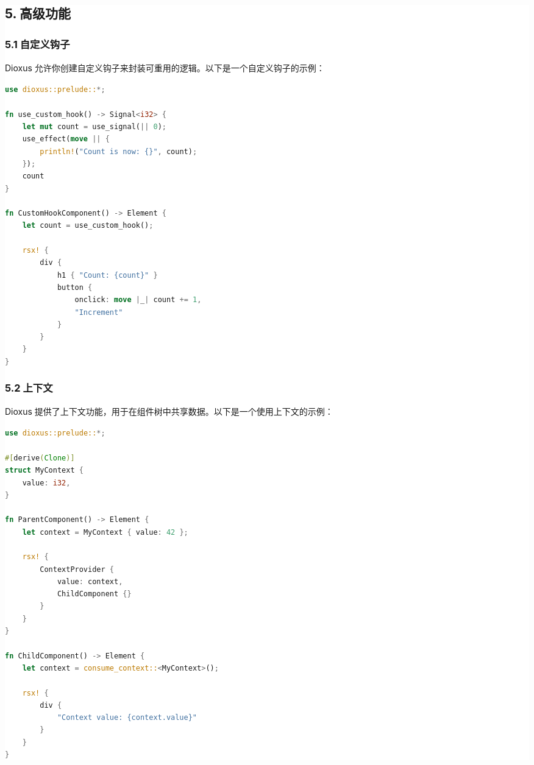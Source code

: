
## **5. 高级功能**

### **5.1 自定义钩子**

Dioxus 允许你创建自定义钩子来封装可重用的逻辑。以下是一个自定义钩子的示例：

```rust
use dioxus::prelude::*;

fn use_custom_hook() -> Signal<i32> {
    let mut count = use_signal(|| 0);
    use_effect(move || {
        println!("Count is now: {}", count);
    });
    count
}

fn CustomHookComponent() -> Element {
    let count = use_custom_hook();

    rsx! {
        div {
            h1 { "Count: {count}" }
            button {
                onclick: move |_| count += 1,
                "Increment"
            }
        }
    }
}
```

### **5.2 上下文**

Dioxus 提供了上下文功能，用于在组件树中共享数据。以下是一个使用上下文的示例：

```rust
use dioxus::prelude::*;

#[derive(Clone)]
struct MyContext {
    value: i32,
}

fn ParentComponent() -> Element {
    let context = MyContext { value: 42 };

    rsx! {
        ContextProvider {
            value: context,
            ChildComponent {}
        }
    }
}

fn ChildComponent() -> Element {
    let context = consume_context::<MyContext>();

    rsx! {
        div {
            "Context value: {context.value}"
        }
    }
}
```